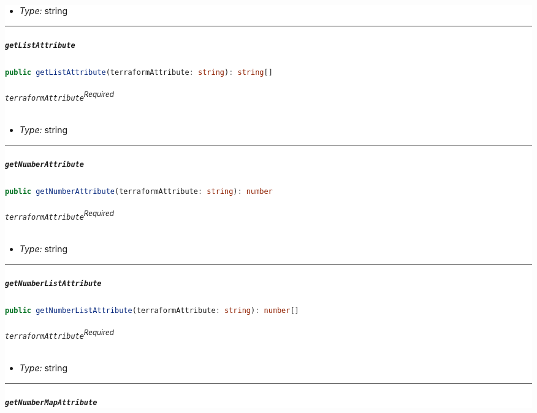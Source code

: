 - *Type:* string

---

##### `getListAttribute` <a name="getListAttribute" id="@cdktf/provider-cloudflare.dataCloudflareAccessRules.DataCloudflareAccessRulesResultOutputReference.getListAttribute"></a>

```typescript
public getListAttribute(terraformAttribute: string): string[]
```

###### `terraformAttribute`<sup>Required</sup> <a name="terraformAttribute" id="@cdktf/provider-cloudflare.dataCloudflareAccessRules.DataCloudflareAccessRulesResultOutputReference.getListAttribute.parameter.terraformAttribute"></a>

- *Type:* string

---

##### `getNumberAttribute` <a name="getNumberAttribute" id="@cdktf/provider-cloudflare.dataCloudflareAccessRules.DataCloudflareAccessRulesResultOutputReference.getNumberAttribute"></a>

```typescript
public getNumberAttribute(terraformAttribute: string): number
```

###### `terraformAttribute`<sup>Required</sup> <a name="terraformAttribute" id="@cdktf/provider-cloudflare.dataCloudflareAccessRules.DataCloudflareAccessRulesResultOutputReference.getNumberAttribute.parameter.terraformAttribute"></a>

- *Type:* string

---

##### `getNumberListAttribute` <a name="getNumberListAttribute" id="@cdktf/provider-cloudflare.dataCloudflareAccessRules.DataCloudflareAccessRulesResultOutputReference.getNumberListAttribute"></a>

```typescript
public getNumberListAttribute(terraformAttribute: string): number[]
```

###### `terraformAttribute`<sup>Required</sup> <a name="terraformAttribute" id="@cdktf/provider-cloudflare.dataCloudflareAccessRules.DataCloudflareAccessRulesResultOutputReference.getNumberListAttribute.parameter.terraformAttribute"></a>

- *Type:* string

---

##### `getNumberMapAttribute` <a name="getNumberMapAttribute" id="@cdktf/provider-cloudflare.dataCloudflareAccessRules.DataCloudflareAccessRulesResultOutputReference.getNumberMapAttribute"></a>
